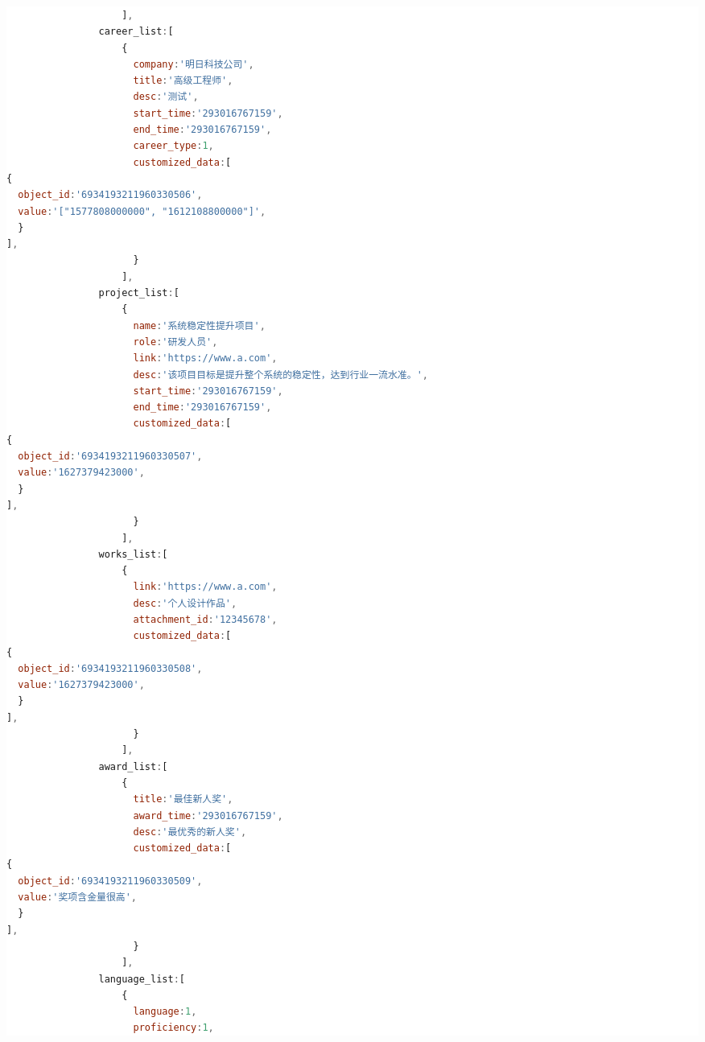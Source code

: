 ```javascript
                    ],
                career_list:[
                    {
                      company:'明日科技公司',
                      title:'高级工程师',
                      desc:'测试',
                      start_time:'293016767159',
                      end_time:'293016767159',
                      career_type:1,
                      customized_data:[
{
  object_id:'6934193211960330506',
  value:'["1577808000000", "1612108800000"]',
  }
],
                      }
                    ],
                project_list:[
                    {
                      name:'系统稳定性提升项目',
                      role:'研发人员',
                      link:'https://www.a.com',
                      desc:'该项目目标是提升整个系统的稳定性，达到行业一流水准。',
                      start_time:'293016767159',
                      end_time:'293016767159',
                      customized_data:[
{
  object_id:'6934193211960330507',
  value:'1627379423000',
  }
],
                      }
                    ],
                works_list:[
                    {
                      link:'https://www.a.com',
                      desc:'个人设计作品',
                      attachment_id:'12345678',
                      customized_data:[
{
  object_id:'6934193211960330508',
  value:'1627379423000',
  }
],
                      }
                    ],
                award_list:[
                    {
                      title:'最佳新人奖',
                      award_time:'293016767159',
                      desc:'最优秀的新人奖',
                      customized_data:[
{
  object_id:'6934193211960330509',
  value:'奖项含金量很高',
  }
],
                      }
                    ],
                language_list:[
                    {
                      language:1,
                      proficiency:1,
```